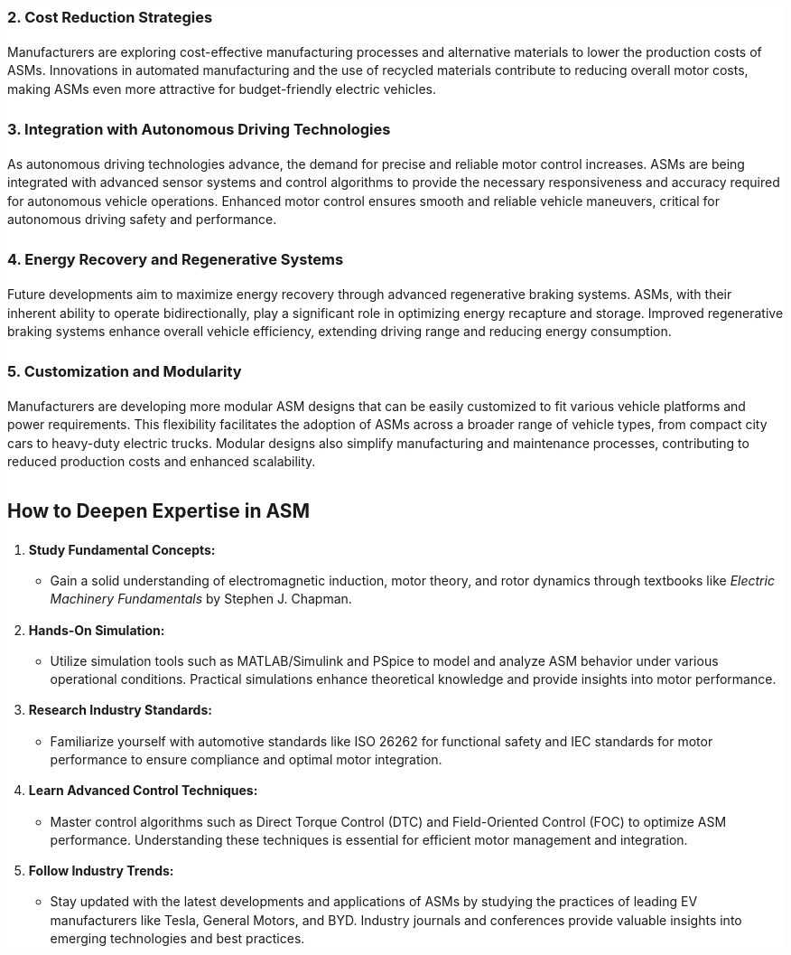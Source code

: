 ### 2. Cost Reduction Strategies

Manufacturers are exploring cost-effective manufacturing processes and alternative materials to lower the production costs of ASMs. Innovations in automated manufacturing and the use of recycled materials contribute to reducing overall motor costs, making ASMs even more attractive for budget-friendly electric vehicles.

### 3. Integration with Autonomous Driving Technologies

As autonomous driving technologies advance, the demand for precise and reliable motor control increases. ASMs are being integrated with advanced sensor systems and control algorithms to provide the necessary responsiveness and accuracy required for autonomous vehicle operations. Enhanced motor control ensures smooth and reliable vehicle maneuvers, critical for autonomous driving safety and performance.

### 4. Energy Recovery and Regenerative Systems

Future developments aim to maximize energy recovery through advanced regenerative braking systems. ASMs, with their inherent ability to operate bidirectionally, play a significant role in optimizing energy recapture and storage. Improved regenerative braking systems enhance overall vehicle efficiency, extending driving range and reducing energy consumption.

### 5. Customization and Modularity

Manufacturers are developing more modular ASM designs that can be easily customized to fit various vehicle platforms and power requirements. This flexibility facilitates the adoption of ASMs across a broader range of vehicle types, from compact city cars to heavy-duty electric trucks. Modular designs also simplify manufacturing and maintenance processes, contributing to reduced production costs and enhanced scalability.

## How to Deepen Expertise in ASM

1. **Study Fundamental Concepts:**
   - Gain a solid understanding of electromagnetic induction, motor theory, and rotor dynamics through textbooks like *Electric Machinery Fundamentals* by Stephen J. Chapman.
   
2. **Hands-On Simulation:**
   - Utilize simulation tools such as MATLAB/Simulink and PSpice to model and analyze ASM behavior under various operational conditions. Practical simulations enhance theoretical knowledge and provide insights into motor performance.
   
3. **Research Industry Standards:**
   - Familiarize yourself with automotive standards like ISO 26262 for functional safety and IEC standards for motor performance to ensure compliance and optimal motor integration.
   
4. **Learn Advanced Control Techniques:**
   - Master control algorithms such as Direct Torque Control (DTC) and Field-Oriented Control (FOC) to optimize ASM performance. Understanding these techniques is essential for efficient motor management and integration.
   
5. **Follow Industry Trends:**
   - Stay updated with the latest developments and applications of ASMs by studying the practices of leading EV manufacturers like Tesla, General Motors, and BYD. Industry journals and conferences provide valuable insights into emerging technologies and best practices.
